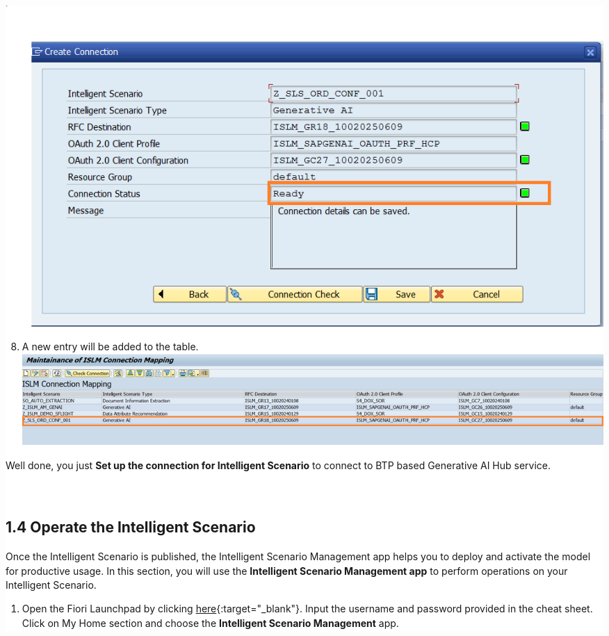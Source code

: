 ![](./images/30.png)

8. A new entry will be added to the table.
![](./images/31.png)

Well done, you just **Set up the connection for Intelligent Scenario** to connect to BTP based Generative AI Hub service.

</br>

## 1.4	Operate the Intelligent Scenario
Once the Intelligent Scenario is published, the Intelligent Scenario Management app helps you to deploy and activate the model for productive usage.
In this section, you will use the **Intelligent Scenario Management app** to perform operations on your Intelligent Scenario.

1. Open the Fiori Launchpad by clicking [here](https://ldai1ui3.wdf.sap.corp:44332/sap/bc/ui5_ui5/ui2/ushell/shells/abap/FioriLaunchpad.html?sap-language=EN&sap-client=000#Shell-home){:target="_blank"}.
Input the username and password provided in the cheat sheet. Click on My Home section and choose the **Intelligent Scenario Management** app.